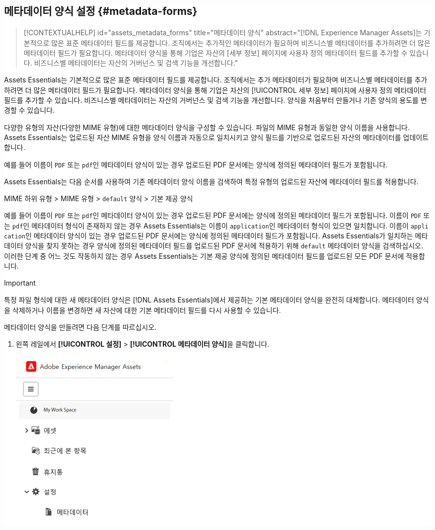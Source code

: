 ## 메타데이터 양식 설정 {#metadata-forms}

>[!CONTEXTUALHELP]
>id="assets_metadata_forms"
>title="메타데이터 양식"
>abstract="[!DNL Experience Manager Assets]는 기본적으로 많은 표준 메타데이터 필드를 제공합니다. 조직에서는 추가적인 메타데이터가 필요하며 비즈니스별 메타데이터를 추가하려면 더 많은 메타데이터 필드가 필요합니다. 메타데이터 양식을 통해 기업은 자산의 [세부 정보] 페이지에 사용자 정의 메타데이터 필드를 추가할 수 있습니다. 비즈니스별 메타데이터는 자산의 거버넌스 및 검색 기능을 개선합니다."

Assets Essentials는 기본적으로 많은 표준 메타데이터 필드를 제공합니다. 조직에서는 추가 메타데이터가 필요하며 비즈니스별 메타데이터를 추가하려면 더 많은 메타데이터 필드가 필요합니다. 메타데이터 양식을 통해 기업은 자산의 [!UICONTROL 세부 정보] 페이지에 사용자 정의 메타데이터 필드를 추가할 수 있습니다. 비즈니스별 메타데이터는 자산의 거버넌스 및 검색 기능을 개선합니다. 양식을 처음부터 만들거나 기존 양식의 용도를 변경할 수 있습니다.

다양한 유형의 자산(다양한 MIME 유형)에 대한 메타데이터 양식을 구성할 수 있습니다. 파일의 MIME 유형과 동일한 양식 이름을 사용합니다. Assets Essentials는 업로드된 자산 MIME 유형을 양식 이름과 자동으로 일치시키고 양식 필드를 기반으로 업로드된 자산의 메타데이터를 업데이트합니다.

예를 들어 이름이 `PDF` 또는 `pdf`인 메타데이터 양식이 있는 경우 업로드된 PDF 문서에는 양식에 정의된 메타데이터 필드가 포함됩니다.

Assets Essentials는 다음 순서를 사용하여 기존 메타데이터 양식 이름을 검색하여 특정 유형의 업로드된 자산에 메타데이터 필드를 적용합니다.

MIME 하위 유형 > MIME 유형 > `default` 양식 > 기본 제공 양식

예를 들어 이름이 `PDF` 또는 `pdf`인 메타데이터 양식이 있는 경우 업로드된 PDF 문서에는 양식에 정의된 메타데이터 필드가 포함됩니다. 이름이 `PDF` 또는 `pdf`인 메타데이터 형식이 존재하지 않는 경우 Assets Essentials는 이름이 `application`인 메타데이터 형식이 있으면 일치합니다. 이름이 `application`인 메타데이터 양식이 있는 경우 업로드된 PDF 문서에는 양식에 정의된 메타데이터 필드가 포함됩니다. Assets Essentials가 일치하는 메타데이터 양식을 찾지 못하는 경우 양식에 정의된 메타데이터 필드를 업로드된 PDF 문서에 적용하기 위해 `default` 메타데이터 양식을 검색하십시오. 이러한 단계 중 어느 것도 작동하지 않는 경우 Assets Essentials는 기본 제공 양식에 정의된 메타데이터 필드를 업로드된 모든 PDF 문서에 적용합니다.

>[!IMPORTANT]
>
>특정 파일 형식에 대한 새 메타데이터 양식은 [!DNL Assets Essentials]에서 제공하는 기본 메타데이터 양식을 완전히 대체합니다. 메타데이터 양식을 삭제하거나 이름을 변경하면 새 자산에 대한 기본 메타데이터 필드를 다시 사용할 수 있습니다.

메타데이터 양식을 만들려면 다음 단계를 따르십시오.

1. 왼쪽 레일에서 **[!UICONTROL 설정]** > **[!UICONTROL 메타데이터 양식]**&#x200B;을 클릭합니다.

   ![왼쪽 사이드바의 메타데이터 양식 옵션](assets/metadata-forms-sidebar.png)
